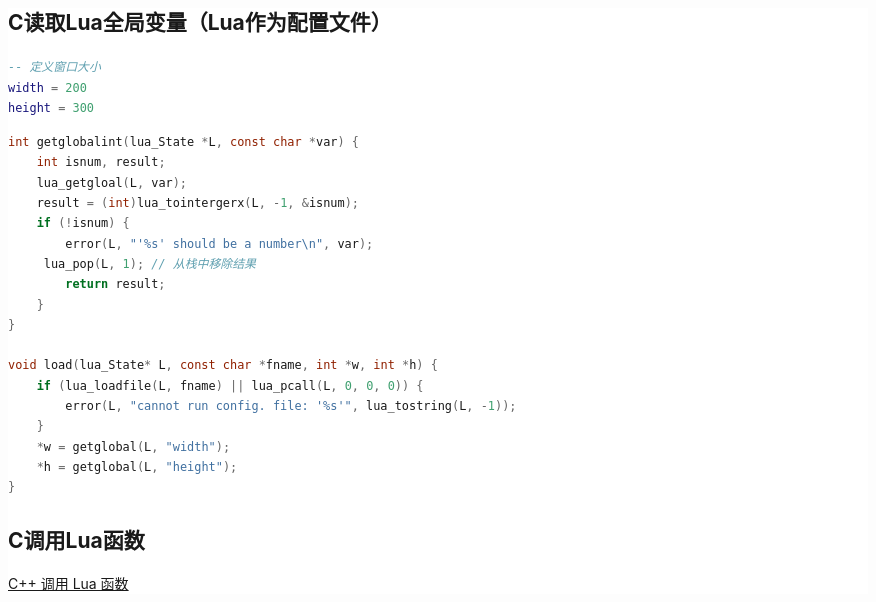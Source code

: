 ```cpp

```



## C读取Lua全局变量（Lua作为配置文件）

```lua
-- 定义窗口大小
width = 200
height = 300
```

```c
int getglobalint(lua_State *L, const char *var) {
    int isnum, result;
    lua_getgloal(L, var);
    result = (int)lua_tointergerx(L, -1, &isnum);
    if (!isnum) {
        error(L, "'%s' should be a number\n", var);
     lua_pop(L, 1); // 从栈中移除结果
        return result;
    }
}

void load(lua_State* L, const char *fname, int *w, int *h) {
    if (lua_loadfile(L, fname) || lua_pcall(L, 0, 0, 0)) {
        error(L, "cannot run config. file: '%s'", lua_tostring(L, -1));
    }
    *w = getglobal(L, "width");
    *h = getglobal(L, "height");
}
```

## C调用Lua函数

[C++ 调用 Lua 函数](https://juejin.cn/post/7302965547087953961)
